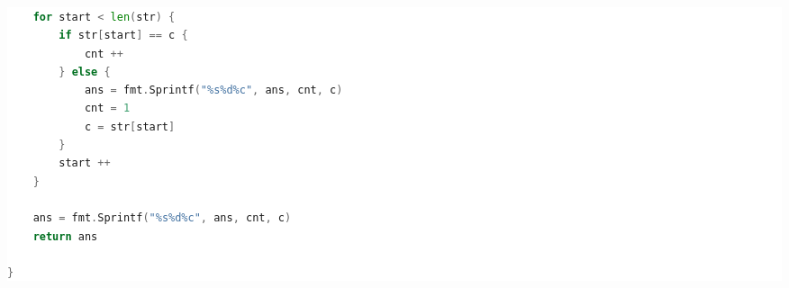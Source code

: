 ```go
    for start < len(str) {
        if str[start] == c {
            cnt ++
        } else {
            ans = fmt.Sprintf("%s%d%c", ans, cnt, c)
            cnt = 1
            c = str[start]
        }
        start ++
    }
    
    ans = fmt.Sprintf("%s%d%c", ans, cnt, c)
    return ans
    
}

```